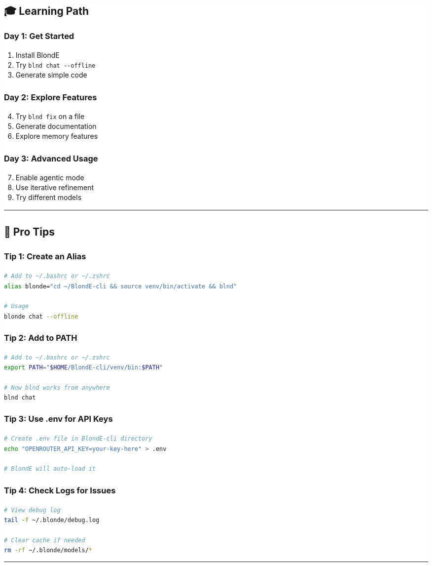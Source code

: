 
## 🎓 Learning Path

### Day 1: Get Started
1. Install BlondE
2. Try `blnd chat --offline`
3. Generate simple code

### Day 2: Explore Features
4. Try `blnd fix` on a file
5. Generate documentation
6. Explore memory features

### Day 3: Advanced Usage
7. Enable agentic mode
8. Use iterative refinement
9. Try different models

---

## 🌟 Pro Tips

### Tip 1: Create an Alias
```bash
# Add to ~/.bashrc or ~/.zshrc
alias blonde="cd ~/BlondE-cli && source venv/bin/activate && blnd"

# Usage
blonde chat --offline
```

### Tip 2: Add to PATH
```bash
# Add to ~/.bashrc or ~/.zshrc
export PATH="$HOME/BlondE-cli/venv/bin:$PATH"

# Now blnd works from anywhere
blnd chat
```

### Tip 3: Use .env for API Keys
```bash
# Create .env file in BlondE-cli directory
echo "OPENROUTER_API_KEY=your-key-here" > .env

# BlondE will auto-load it
```

### Tip 4: Check Logs for Issues
```bash
# View debug log
tail -f ~/.blonde/debug.log

# Clear cache if needed
rm -rf ~/.blonde/models/*
```

---